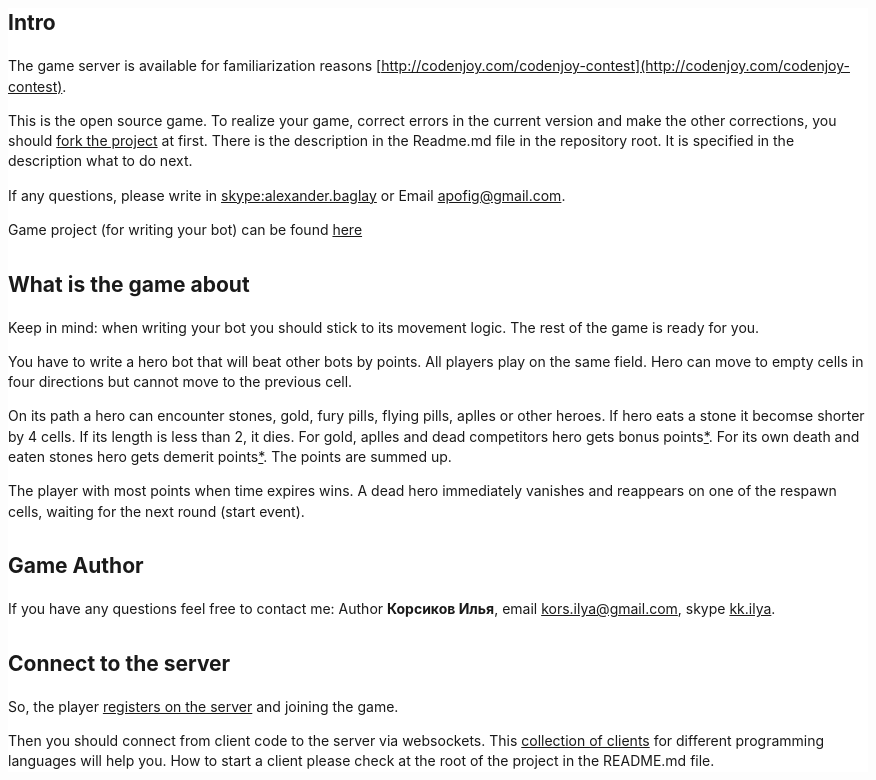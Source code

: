 
<meta charset="UTF-8">

## Intro

The game server is available for familiarization reasons
[http://codenjoy.com/codenjoy-contest](http://codenjoy.com/codenjoy-contest).

This is the open source game. To realize your game, correct errors in the current
version and make the other corrections, you should
[fork the project](https://github.com/codenjoyme/codenjoy) at first.
There is the description in the Readme.md file in the repository root.
It is specified in the description what to do next.

If any questions, please write in [skype:alexander.baglay](skype:alexander.baglay)
or Email [apofig@gmail.com](mailto:apofig@gmail.com).

Game project (for writing your bot) can be 
found [here](https://github.com/codenjoyme/codenjoy-clients.git)

## What is the game about

Keep in mind: when writing your bot you should stick to its movement logic.
The rest of the game is ready for you.

You have to write a hero bot that will beat other bots by points. All players play on the
same field. Hero can move to empty cells in four directions but cannot move to the previous cell.

On its path a hero can encounter stones, gold, fury pills, flying pills, aplles or other
heroes. If hero eats a stone it becomse shorter by 4 cells. If its length is less
than 2, it dies. For gold, aplles and dead competitors hero gets 
bonus points[*](index.md#ask).
For its own death and eaten stones hero gets demerit points[*](index.md#ask).
The points are summed up.

The player with most points when time expires wins. A dead hero immediately
vanishes and reappears on one of the respawn cells, waiting for the next
round (start event).

## Game Author

If you have any questions feel free to contact me:
Author **Корсиков Илья**,
email [kors.ilya@gmail.com](mailto:kors.ilya@gmail.com),
skype [kk.ilya](skype:kk.ilya).

## Connect to the server

So, the player [registers on the server](../../../register?gameName=namdreab)
and joining the game.

Then you should connect from client code to the server via websockets.
This [collection of clients](https://github.com/codenjoyme/codenjoy-clients.git)
for different programming languages will help you. How to start a
client please check at the root of the project in the README.md file.

